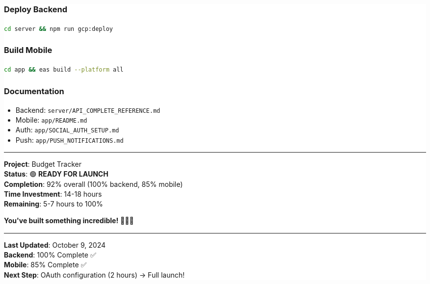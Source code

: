### **Deploy Backend**
```bash
cd server && npm run gcp:deploy
```

### **Build Mobile**
```bash
cd app && eas build --platform all
```

### **Documentation**
- Backend: `server/API_COMPLETE_REFERENCE.md`
- Mobile: `app/README.md`
- Auth: `app/SOCIAL_AUTH_SETUP.md`
- Push: `app/PUSH_NOTIFICATIONS.md`

---

**Project**: Budget Tracker  
**Status**: 🟢 **READY FOR LAUNCH**  
**Completion**: 92% overall (100% backend, 85% mobile)  
**Time Investment**: 14-18 hours  
**Remaining**: 5-7 hours to 100%  

**You've built something incredible!** 🎊✨🚀

---

**Last Updated**: October 9, 2024  
**Backend**: 100% Complete ✅  
**Mobile**: 85% Complete ✅  
**Next Step**: OAuth configuration (2 hours) → Full launch!

